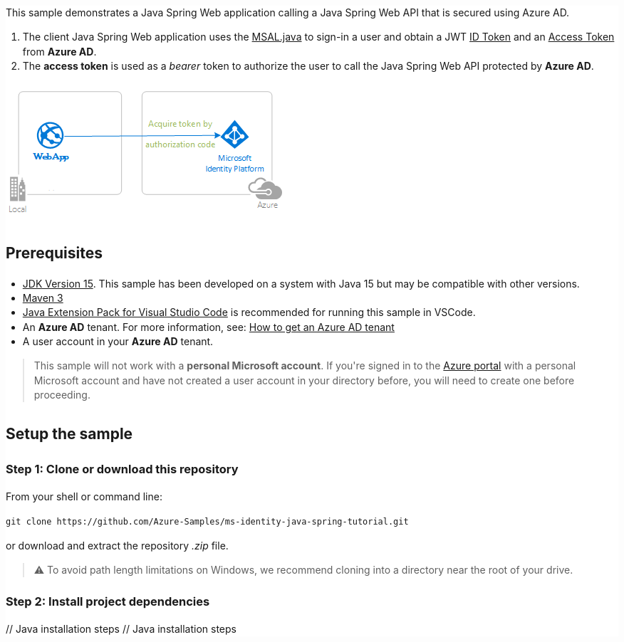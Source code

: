 This sample demonstrates a Java Spring Web application calling a Java Spring Web API that is secured using Azure AD.

1. The client Java Spring Web application uses the [MSAL.java](https://aka.ms/identityplatform) to sign-in a user and obtain a JWT [ID Token](https://aka.ms/id-tokens) and an [Access Token](https://aka.ms/access-tokens) from **Azure AD**.
1. The **access token** is used as a *bearer* token to authorize the user to call the Java Spring Web API protected by **Azure AD**.

![Scenario Image](./ReadmeFiles/topology.png)

## Prerequisites

* [JDK Version 15](https://jdk.java.net/15/). This sample has been developed on a system with Java 15 but may be compatible with other versions.
* [Maven 3](https://maven.apache.org/download.cgi)
* [Java Extension Pack for Visual Studio Code](https://marketplace.visualstudio.com/items?itemName=vscjava.vscode-java-pack) is recommended for running this sample in VSCode.
* An **Azure AD** tenant. For more information, see: [How to get an Azure AD tenant](https://docs.microsoft.com/azure/active-directory/develop/test-setup-environment#get-a-test-tenant)
* A user account in your **Azure AD** tenant.
>This sample will not work with a **personal Microsoft account**. If you're signed in to the [Azure portal](https://portal.azure.com) with a personal Microsoft account and have not created a user account in your directory before, you will need to create one before proceeding.

## Setup the sample

### Step 1: Clone or download this repository

From your shell or command line:

```console
git clone https://github.com/Azure-Samples/ms-identity-java-spring-tutorial.git
```

or download and extract the repository *.zip* file.

> :warning: To avoid path length limitations on Windows, we recommend cloning into a directory near the root of your drive.

### Step 2: Install project dependencies
// Java installation steps
// Java installation steps
